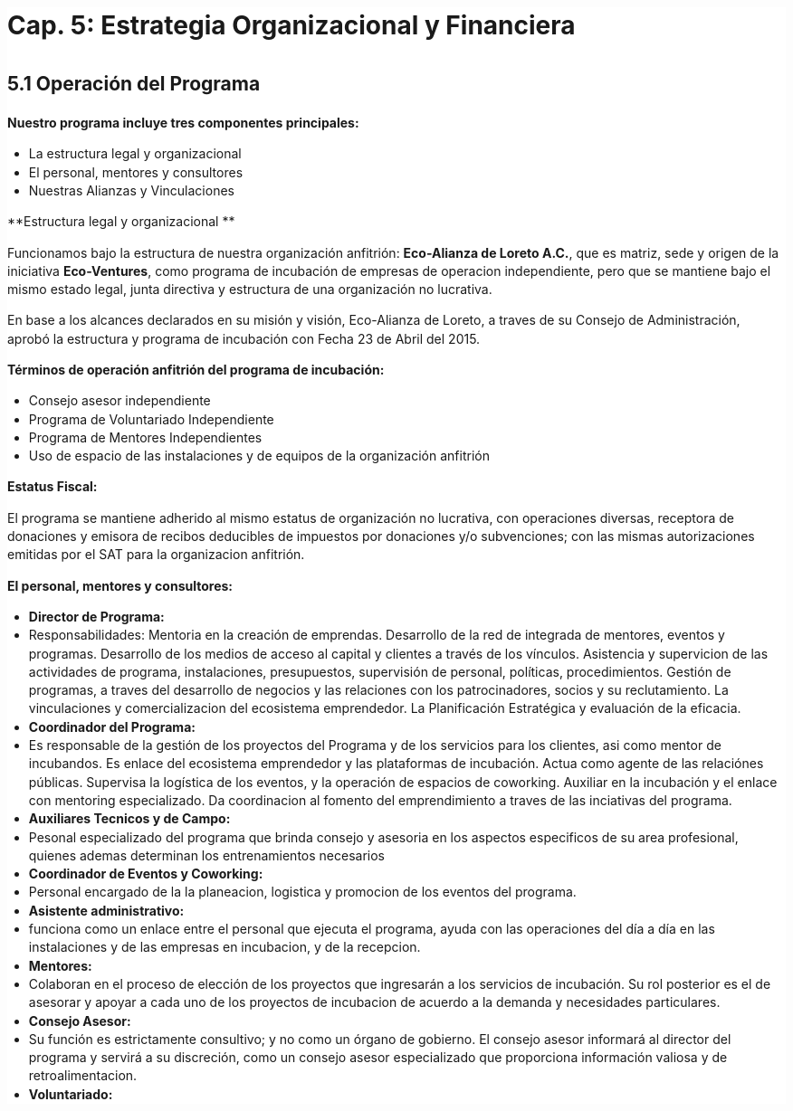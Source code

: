 # Cap. 5: Estrategia Organizacional y Financiera

## 5.1 Operación del Programa

**Nuestro programa incluye tres componentes principales:**

* La estructura legal y organizacional
* El personal, mentores y consultores
* Nuestras Alianzas y Vinculaciones

**Estructura legal y organizacional **

Funcionamos bajo la estructura de nuestra organización anfitrión: **Eco-Alianza de Loreto A.C.**, que es matriz, sede y origen de la iniciativa **Eco-Ventures**, como programa de incubación de empresas de operacion independiente, pero que se mantiene bajo el mismo estado legal, junta directiva y estructura de una organización no lucrativa.

En base a los alcances declarados en su misión y visión, Eco-Alianza de Loreto, a traves de su Consejo de Administración, aprobó la estructura y programa de incubación con Fecha 23 de Abril del 2015.

**Términos de operación anfitrión del programa de incubación:**

* Consejo asesor independiente
* Programa de Voluntariado Independiente
* Programa de Mentores Independientes
* Uso de espacio de las instalaciones y de equipos de la organización anfitrión

**Estatus Fiscal:**

El programa se mantiene adherido al mismo estatus de organización no lucrativa, con operaciones diversas, receptora de donaciones y emisora de recibos deducibles de impuestos por donaciones y/o subvenciones; con las mismas autorizaciones emitidas por el SAT para la organizacion anfitrión.

**El personal, mentores y consultores:**

* **Director de Programa:**
* Responsabilidades: Mentoria en la creación de emprendas. Desarrollo de la red de integrada de mentores, eventos y programas. Desarrollo de los medios de acceso al capital y clientes a través de los vínculos. Asistencia y supervicion de las actividades de programa, instalaciones, presupuestos, supervisión de personal, políticas, procedimientos. Gestión de programas, a traves del desarrollo de negocios y las relaciones con los patrocinadores, socios y su reclutamiento. La vinculaciones y comercializacion del ecosistema emprendedor. La Planificación Estratégica y evaluación de la eficacia.
* **Coordinador del Programa:**
* Es responsable de la gestión de los proyectos del Programa y de los servicios para los clientes, asi como mentor de incubandos. Es enlace del ecosistema emprendedor y las plataformas de incubación. Actua como agente de las relaciónes públicas. Supervisa la logística de los eventos, y la operación de espacios de coworking. Auxiliar en la incubación y el enlace con mentoring especializado. Da coordinacion al fomento del emprendimiento a traves de las inciativas del programa.
* **Auxiliares Tecnicos y de Campo:**
* Pesonal especializado del programa que brinda consejo y asesoria en los aspectos especificos de su area profesional, quienes ademas determinan los entrenamientos necesarios
* **Coordinador de Eventos y Coworking:**
* Personal encargado de la la planeacion, logistica y promocion de los eventos del programa.
* **Asistente administrativo:**
* funciona como un enlace entre el personal que ejecuta el programa, ayuda con las operaciones del día a día en las instalaciones y de las empresas en incubacion, y de la recepcion.
* **Mentores:**
* Colaboran en el proceso de elección de los proyectos que ingresarán a los servicios de incubación. Su rol posterior es el de asesorar y apoyar a cada uno de los proyectos de incubacion de acuerdo a la demanda y necesidades particulares.
* **Consejo Asesor:**
* Su función es estrictamente consultivo; y no como un órgano de gobierno. El consejo asesor informará al director del programa y servirá a su discreción, como un consejo asesor especializado que proporciona información valiosa y de retroalimentacion.
* **Voluntariado:**